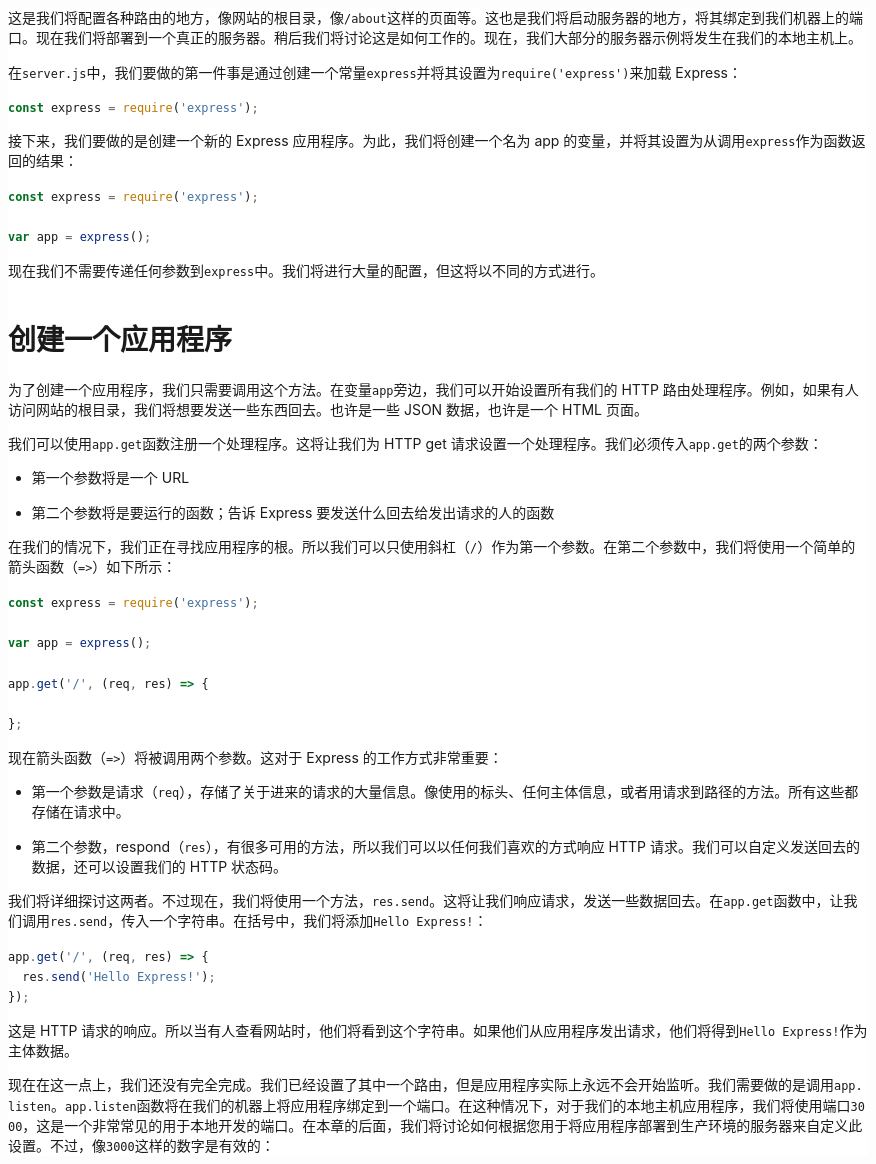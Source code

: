 这是我们将配置各种路由的地方，像网站的根目录，像`/about`这样的页面等。这也是我们将启动服务器的地方，将其绑定到我们机器上的端口。现在我们将部署到一个真正的服务器。稍后我们将讨论这是如何工作的。现在，我们大部分的服务器示例将发生在我们的本地主机上。

在`server.js`中，我们要做的第一件事是通过创建一个常量`express`并将其设置为`require('express')`来加载 Express：

```js
const express = require('express');
```

接下来，我们要做的是创建一个新的 Express 应用程序。为此，我们将创建一个名为 app 的变量，并将其设置为从调用`express`作为函数返回的结果：

```js
const express = require('express');

var app = express();
```

现在我们不需要传递任何参数到`express`中。我们将进行大量的配置，但这将以不同的方式进行。

# 创建一个应用程序

为了创建一个应用程序，我们只需要调用这个方法。在变量`app`旁边，我们可以开始设置所有我们的 HTTP 路由处理程序。例如，如果有人访问网站的根目录，我们将想要发送一些东西回去。也许是一些 JSON 数据，也许是一个 HTML 页面。

我们可以使用`app.get`函数注册一个处理程序。这将让我们为 HTTP get 请求设置一个处理程序。我们必须传入`app.get`的两个参数： 

+   第一个参数将是一个 URL

+   第二个参数将是要运行的函数；告诉 Express 要发送什么回去给发出请求的人的函数

在我们的情况下，我们正在寻找应用程序的根。所以我们可以只使用斜杠（`/`）作为第一个参数。在第二个参数中，我们将使用一个简单的箭头函数（`=>`）如下所示：

```js
const express = require('express');

var app = express();

app.get('/', (req, res) => {

};
```

现在箭头函数（`=>`）将被调用两个参数。这对于 Express 的工作方式非常重要：

+   第一个参数是请求（`req`），存储了关于进来的请求的大量信息。像使用的标头、任何主体信息，或者用请求到路径的方法。所有这些都存储在请求中。

+   第二个参数，respond（`res`），有很多可用的方法，所以我们可以以任何我们喜欢的方式响应 HTTP 请求。我们可以自定义发送回去的数据，还可以设置我们的 HTTP 状态码。

我们将详细探讨这两者。不过现在，我们将使用一个方法，`res.send`。这将让我们响应请求，发送一些数据回去。在`app.get`函数中，让我们调用`res.send`，传入一个字符串。在括号中，我们将添加`Hello Express!`：

```js
app.get('/', (req, res) => {
  res.send('Hello Express!');
});
```

这是 HTTP 请求的响应。所以当有人查看网站时，他们将看到这个字符串。如果他们从应用程序发出请求，他们将得到`Hello Express!`作为主体数据。

现在在这一点上，我们还没有完全完成。我们已经设置了其中一个路由，但是应用程序实际上永远不会开始监听。我们需要做的是调用`app.listen`。`app.listen`函数将在我们的机器上将应用程序绑定到一个端口。在这种情况下，对于我们的本地主机应用程序，我们将使用端口`3000`，这是一个非常常见的用于本地开发的端口。在本章的后面，我们将讨论如何根据您用于将应用程序部署到生产环境的服务器来自定义此设置。不过，像`3000`这样的数字是有效的：
